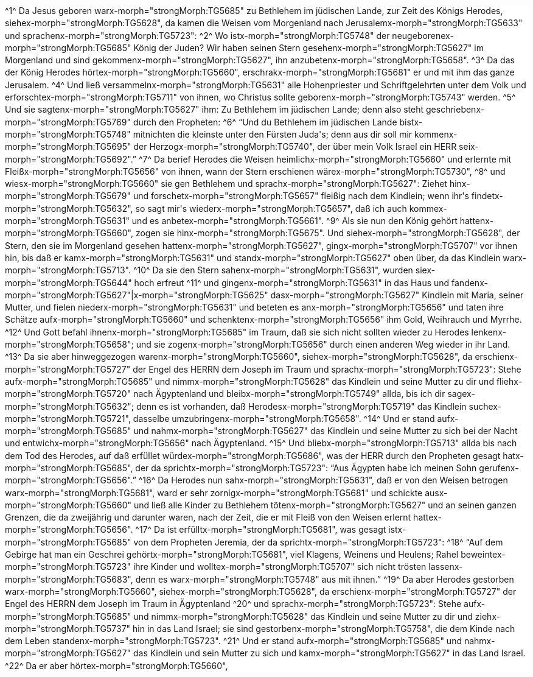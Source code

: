 ^1^ Da Jesus geboren warx-morph="strongMorph:TG5685" zu Bethlehem im jüdischen Lande, zur Zeit des Königs Herodes, siehex-morph="strongMorph:TG5628", da kamen die Weisen vom Morgenland nach Jerusalemx-morph="strongMorph:TG5633" und sprachenx-morph="strongMorph:TG5723": ^2^ Wo istx-morph="strongMorph:TG5748" der neugeborenex-morph="strongMorph:TG5685" König der Juden? Wir haben seinen Stern gesehenx-morph="strongMorph:TG5627" im Morgenland und sind gekommenx-morph="strongMorph:TG5627", ihn anzubetenx-morph="strongMorph:TG5658". ^3^ Da das der König Herodes hörtex-morph="strongMorph:TG5660", erschrakx-morph="strongMorph:TG5681" er und mit ihm das ganze Jerusalem. ^4^ Und ließ versammelnx-morph="strongMorph:TG5631" alle Hohenpriester und Schriftgelehrten unter dem Volk und erforschtex-morph="strongMorph:TG5711" von ihnen, wo Christus sollte geborenx-morph="strongMorph:TG5743" werden. ^5^ Und sie sagtenx-morph="strongMorph:TG5627" ihm: Zu Bethlehem im jüdischen Lande; denn also steht geschriebenx-morph="strongMorph:TG5769" durch den Propheten: ^6^ “Und du Bethlehem im jüdischen Lande bistx-morph="strongMorph:TG5748" mitnichten die kleinste unter den Fürsten Juda's; denn aus dir soll mir kommenx-morph="strongMorph:TG5695" der Herzogx-morph="strongMorph:TG5740", der über mein Volk Israel ein HERR seix-morph="strongMorph:TG5692".” ^7^ Da berief Herodes die Weisen heimlichx-morph="strongMorph:TG5660" und erlernte mit Fleißx-morph="strongMorph:TG5656" von ihnen, wann der Stern erschienen wärex-morph="strongMorph:TG5730", ^8^ und wiesx-morph="strongMorph:TG5660" sie gen Bethlehem und sprachx-morph="strongMorph:TG5627": Ziehet hinx-morph="strongMorph:TG5679" und forschetx-morph="strongMorph:TG5657" fleißig nach dem Kindlein; wenn ihr's findetx-morph="strongMorph:TG5632", so sagt mir's wiederx-morph="strongMorph:TG5657", daß ich auch kommex-morph="strongMorph:TG5631" und es anbetex-morph="strongMorph:TG5661". ^9^ Als sie nun den König gehört hattenx-morph="strongMorph:TG5660", zogen sie hinx-morph="strongMorph:TG5675". Und siehex-morph="strongMorph:TG5628", der Stern, den sie im Morgenland gesehen hattenx-morph="strongMorph:TG5627", gingx-morph="strongMorph:TG5707" vor ihnen hin, bis daß er kamx-morph="strongMorph:TG5631" und standx-morph="strongMorph:TG5627" oben über, da das Kindlein warx-morph="strongMorph:TG5713". ^10^ Da sie den Stern sahenx-morph="strongMorph:TG5631", wurden siex-morph="strongMorph:TG5644" hoch erfreut ^11^ und gingenx-morph="strongMorph:TG5631" in das Haus und fandenx-morph="strongMorph:TG5627"|x-morph="strongMorph:TG5625" dasx-morph="strongMorph:TG5627" Kindlein mit Maria, seiner Mutter, und fielen niederx-morph="strongMorph:TG5631" und beteten es anx-morph="strongMorph:TG5656" und taten ihre Schätze aufx-morph="strongMorph:TG5660" und schenktenx-morph="strongMorph:TG5656" ihm Gold, Weihrauch und Myrrhe. ^12^ Und Gott befahl ihnenx-morph="strongMorph:TG5685" im Traum, daß sie sich nicht sollten wieder zu Herodes lenkenx-morph="strongMorph:TG5658"; und sie zogenx-morph="strongMorph:TG5656" durch einen anderen Weg wieder in ihr Land. ^13^ Da sie aber hinweggezogen warenx-morph="strongMorph:TG5660", siehex-morph="strongMorph:TG5628", da erschienx-morph="strongMorph:TG5727" der Engel des HERRN dem Joseph im Traum und sprachx-morph="strongMorph:TG5723": Stehe aufx-morph="strongMorph:TG5685" und nimmx-morph="strongMorph:TG5628" das Kindlein und seine Mutter zu dir und fliehx-morph="strongMorph:TG5720" nach Ägyptenland und bleibx-morph="strongMorph:TG5749" allda, bis ich dir sagex-morph="strongMorph:TG5632"; denn es ist vorhanden, daß Herodesx-morph="strongMorph:TG5719" das Kindlein suchex-morph="strongMorph:TG5721", dasselbe umzubringenx-morph="strongMorph:TG5658". ^14^ Und er stand aufx-morph="strongMorph:TG5685" und nahmx-morph="strongMorph:TG5627" das Kindlein und seine Mutter zu sich bei der Nacht und entwichx-morph="strongMorph:TG5656" nach Ägyptenland. ^15^ Und bliebx-morph="strongMorph:TG5713" allda bis nach dem Tod des Herodes, auf daß erfüllet würdex-morph="strongMorph:TG5686", was der HERR durch den Propheten gesagt hatx-morph="strongMorph:TG5685", der da sprichtx-morph="strongMorph:TG5723": “Aus Ägypten habe ich meinen Sohn gerufenx-morph="strongMorph:TG5656".” ^16^ Da Herodes nun sahx-morph="strongMorph:TG5631", daß er von den Weisen betrogen warx-morph="strongMorph:TG5681", ward er sehr zornigx-morph="strongMorph:TG5681" und schickte ausx-morph="strongMorph:TG5660" und ließ alle Kinder zu Bethlehem tötenx-morph="strongMorph:TG5627" und an seinen ganzen Grenzen, die da zweijährig und darunter waren, nach der Zeit, die er mit Fleiß von den Weisen erlernt hattex-morph="strongMorph:TG5656". ^17^ Da ist erfülltx-morph="strongMorph:TG5681", was gesagt istx-morph="strongMorph:TG5685" von dem Propheten Jeremia, der da sprichtx-morph="strongMorph:TG5723": ^18^ “Auf dem Gebirge hat man ein Geschrei gehörtx-morph="strongMorph:TG5681", viel Klagens, Weinens und Heulens; Rahel beweintex-morph="strongMorph:TG5723" ihre Kinder und wolltex-morph="strongMorph:TG5707" sich nicht trösten lassenx-morph="strongMorph:TG5683", denn es warx-morph="strongMorph:TG5748" aus mit ihnen.” ^19^ Da aber Herodes gestorben warx-morph="strongMorph:TG5660", siehex-morph="strongMorph:TG5628", da erschienx-morph="strongMorph:TG5727" der Engel des HERRN dem Joseph im Traum in Ägyptenland ^20^ und sprachx-morph="strongMorph:TG5723": Stehe aufx-morph="strongMorph:TG5685" und nimmx-morph="strongMorph:TG5628" das Kindlein und seine Mutter zu dir und ziehx-morph="strongMorph:TG5737" hin in das Land Israel; sie sind gestorbenx-morph="strongMorph:TG5758", die dem Kinde nach dem Leben standenx-morph="strongMorph:TG5723". ^21^ Und er stand aufx-morph="strongMorph:TG5685" und nahmx-morph="strongMorph:TG5627" das Kindlein und sein Mutter zu sich und kamx-morph="strongMorph:TG5627" in das Land Israel. ^22^ Da er aber hörtex-morph="strongMorph:TG5660",